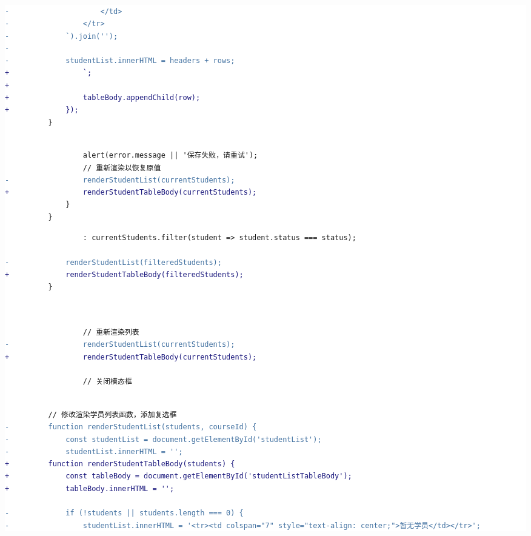 ```diff
-                     </td>
-                 </tr>
-             `).join('');
- 
-             studentList.innerHTML = headers + rows;
+                 `;
+                 
+                 tableBody.appendChild(row);
+             });
          }
  
```

```diff
                  alert(error.message || '保存失败，请重试');
                  // 重新渲染以恢复原值
-                 renderStudentList(currentStudents);
+                 renderStudentTableBody(currentStudents);
              }
          }
```

```diff
                  : currentStudents.filter(student => student.status === status);
              
-             renderStudentList(filteredStudents);
+             renderStudentTableBody(filteredStudents);
          }
  
```

```diff
                  
                  // 重新渲染列表
-                 renderStudentList(currentStudents);
+                 renderStudentTableBody(currentStudents);
                  
                  // 关闭模态框
```

```diff
  
          // 修改渲染学员列表函数，添加复选框
-         function renderStudentList(students, courseId) {
-             const studentList = document.getElementById('studentList');
-             studentList.innerHTML = '';
+         function renderStudentTableBody(students) {
+             const tableBody = document.getElementById('studentListTableBody');
+             tableBody.innerHTML = '';
              
-             if (!students || students.length === 0) {
-                 studentList.innerHTML = '<tr><td colspan="7" style="text-align: center;">暂无学员</td></tr>';
